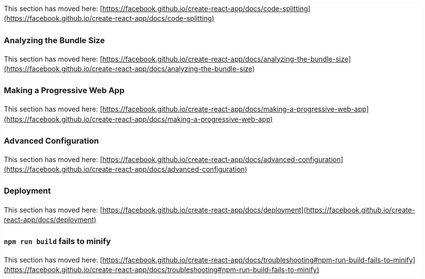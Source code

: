 This section has moved here: [https://facebook.github.io/create-react-app/docs/code-splitting](https://facebook.github.io/create-react-app/docs/code-splitting)

### Analyzing the Bundle Size

This section has moved here: [https://facebook.github.io/create-react-app/docs/analyzing-the-bundle-size](https://facebook.github.io/create-react-app/docs/analyzing-the-bundle-size)

### Making a Progressive Web App

This section has moved here: [https://facebook.github.io/create-react-app/docs/making-a-progressive-web-app](https://facebook.github.io/create-react-app/docs/making-a-progressive-web-app)

### Advanced Configuration

This section has moved here: [https://facebook.github.io/create-react-app/docs/advanced-configuration](https://facebook.github.io/create-react-app/docs/advanced-configuration)

### Deployment

This section has moved here: [https://facebook.github.io/create-react-app/docs/deployment](https://facebook.github.io/create-react-app/docs/deployment)

### `npm run build` fails to minify

This section has moved here: [https://facebook.github.io/create-react-app/docs/troubleshooting#npm-run-build-fails-to-minify](https://facebook.github.io/create-react-app/docs/troubleshooting#npm-run-build-fails-to-minify)
